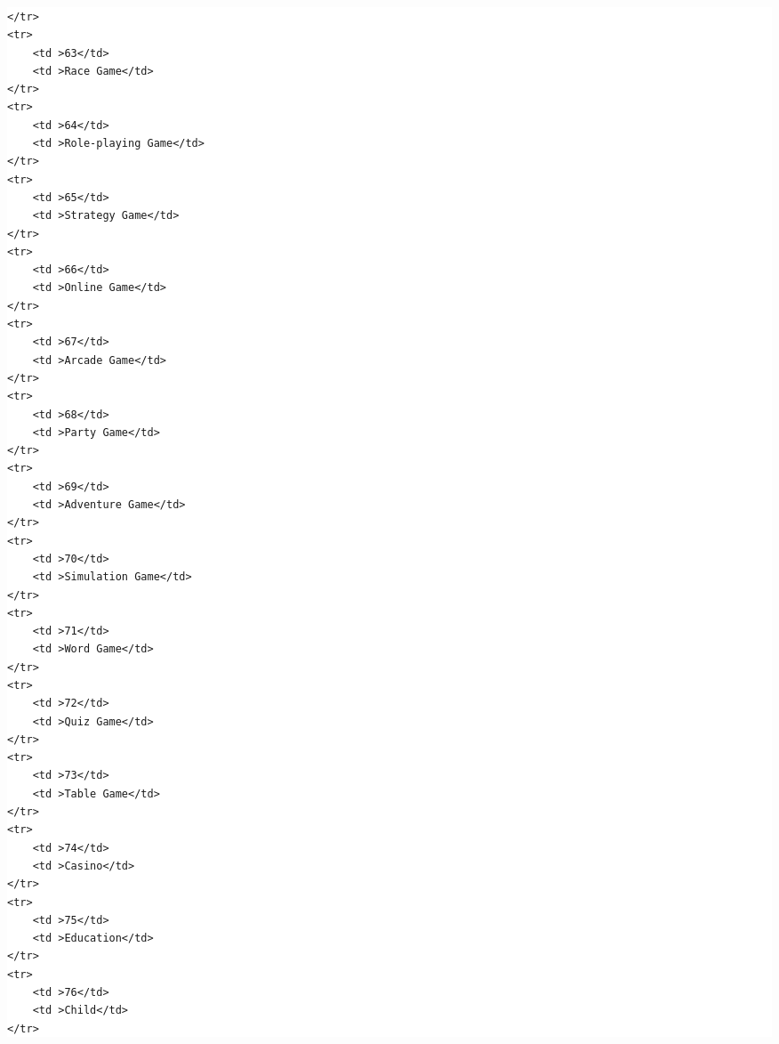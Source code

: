     </tr>
    <tr>
        <td >63</td>  
        <td >Race Game</td>
    </tr>
    <tr>
        <td >64</td>  
        <td >Role-playing Game</td>
    </tr>
    <tr>
        <td >65</td>  
        <td >Strategy Game</td>
    </tr>
    <tr>
        <td >66</td>  
        <td >Online Game</td>
    </tr>
    <tr>
        <td >67</td>  
        <td >Arcade Game</td>
    </tr>
    <tr>
        <td >68</td>  
        <td >Party Game</td>
    </tr>
    <tr>
        <td >69</td>  
        <td >Adventure Game</td>
    </tr>
    <tr>
        <td >70</td>  
        <td >Simulation Game</td>
    </tr>
    <tr>
        <td >71</td>  
        <td >Word Game</td>
    </tr>
    <tr>
        <td >72</td>  
        <td >Quiz Game</td>
    </tr>
    <tr>
        <td >73</td>  
        <td >Table Game</td>
    </tr>
    <tr>
        <td >74</td>  
        <td >Casino</td>
    </tr>
    <tr>
        <td >75</td>  
        <td >Education</td>
    </tr>
    <tr>
        <td >76</td>  
        <td >Child</td>
    </tr>
</table>
